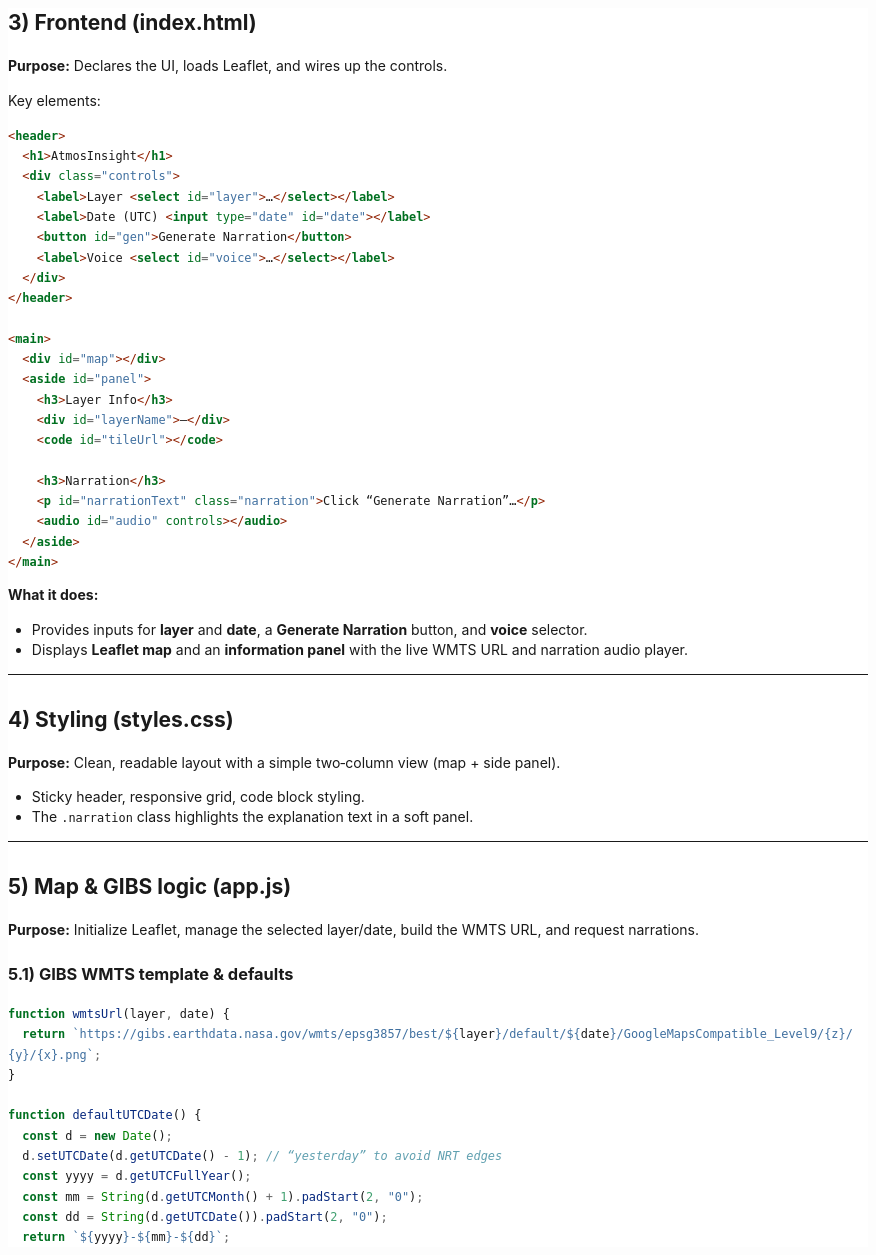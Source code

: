 ## 3) Frontend (index.html)

**Purpose:** Declares the UI, loads Leaflet, and wires up the controls.

Key elements:
```html
<header>
  <h1>AtmosInsight</h1>
  <div class="controls">
    <label>Layer <select id="layer">…</select></label>
    <label>Date (UTC) <input type="date" id="date"></label>
    <button id="gen">Generate Narration</button>
    <label>Voice <select id="voice">…</select></label>
  </div>
</header>

<main>
  <div id="map"></div>
  <aside id="panel">
    <h3>Layer Info</h3>
    <div id="layerName">—</div>
    <code id="tileUrl"></code>

    <h3>Narration</h3>
    <p id="narrationText" class="narration">Click “Generate Narration”…</p>
    <audio id="audio" controls></audio>
  </aside>
</main>
```
**What it does:**  
- Provides inputs for **layer** and **date**, a **Generate Narration** button, and **voice** selector.  
- Displays **Leaflet map** and an **information panel** with the live WMTS URL and narration audio player.

---

## 4) Styling (styles.css)

**Purpose:** Clean, readable layout with a simple two‑column view (map + side panel).
- Sticky header, responsive grid, code block styling.
- The `.narration` class highlights the explanation text in a soft panel.

---

## 5) Map & GIBS logic (app.js)

**Purpose:** Initialize Leaflet, manage the selected layer/date, build the WMTS URL, and request narrations.

### 5.1) GIBS WMTS template & defaults
```js
function wmtsUrl(layer, date) {
  return `https://gibs.earthdata.nasa.gov/wmts/epsg3857/best/${layer}/default/${date}/GoogleMapsCompatible_Level9/{z}/{y}/{x}.png`;
}

function defaultUTCDate() {
  const d = new Date();
  d.setUTCDate(d.getUTCDate() - 1); // “yesterday” to avoid NRT edges
  const yyyy = d.getUTCFullYear();
  const mm = String(d.getUTCMonth() + 1).padStart(2, "0");
  const dd = String(d.getUTCDate()).padStart(2, "0");
  return `${yyyy}-${mm}-${dd}`;
```